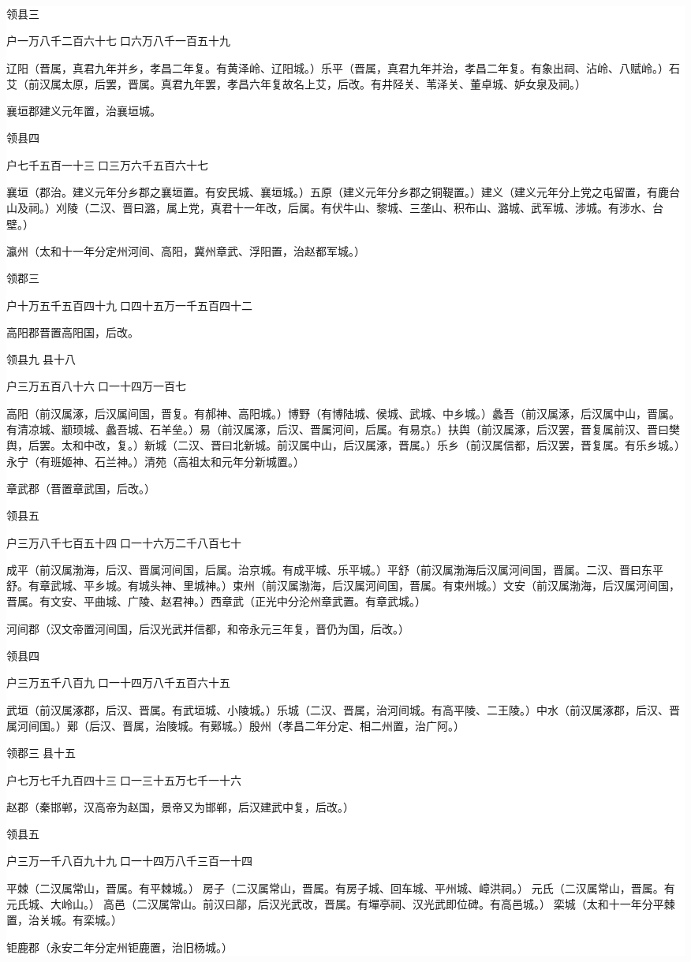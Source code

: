 领县三

户一万八千二百六十七 口六万八千一百五十九

辽阳（晋属，真君九年并乡，孝昌二年复。有黄泽岭、辽阳城。）乐平（晋属，真君九年并治，孝昌二年复。有象出祠、沾岭、八赋岭。）石艾（前汉属太原，后罢，晋属。真君九年罢，孝昌六年复故名上艾，后改。有井陉关、苇泽关、董卓城、妒女泉及祠。）

襄垣郡建义元年置，治襄垣城。

领县四

户七千五百一十三 口三万六千五百六十七

襄垣（郡治。建义元年分乡郡之襄垣置。有安民城、襄垣城。）五原（建义元年分乡郡之铜鞮置。）建义（建义元年分上党之屯留置，有鹿台山及祠。）刈陵（二汉、晋曰潞，属上党，真君十一年改，后属。有伏牛山、黎城、三垄山、积布山、潞城、武军城、涉城。有涉水、台壁。）

瀛州（太和十一年分定州河间、高阳，冀州章武、浮阳置，治赵都军城。）

领郡三

户十万五千五百四十九 口四十五万一千五百四十二

高阳郡晋置高阳国，后改。

领县九 县十八

户三万五百八十六 口一十四万一百七

高阳（前汉属涿，后汉属间国，晋复。有郝神、高阳城。）博野（有博陆城、侯城、武城、中乡城。）蠡吾（前汉属涿，后汉属中山，晋属。有清凉城、颛顼城、蠡吾城、石羊垒。）易（前汉属涿，后汉、晋属河间，后属。有易京。）扶舆（前汉属涿，后汉罢，晋复属前汉、晋曰樊舆，后罢。太和中改，复。）新城（二汉、晋曰北新城。前汉属中山，后汉属涿，晋属。）乐乡（前汉属信都，后汉罢，晋复属。有乐乡城。）永宁（有班姬神、石兰神。）清苑（高祖太和元年分新城置。）

章武郡（晋置章武国，后改。）

领县五

户三万八千七百五十四 口一十六万二千八百七十

成平（前汉属渤海，后汉、晋属河间国，后属。治京城。有成平城、乐平城。）平舒（前汉属渤海后汉属河间国，晋属。二汉、晋曰东平舒。有章武城、平乡城。有城头神、里城神。）束州（前汉属渤海，后汉属河间国，晋属。有束州城。）文安（前汉属渤海，后汉属河间国，晋属。有文安、平曲城、广陵、赵君神。）西章武（正光中分沦州章武置。有章武城。）

河间郡（汉文帝置河间国，后汉光武并信都，和帝永元三年复，晋仍为国，后改。）

领县四

户三万五千八百九 口一十四万八千五百六十五

武垣（前汉属涿郡，后汉、晋属。有武垣城、小陵城。）乐城（二汉、晋属，治河间城。有高平陵、二王陵。）中水（前汉属涿郡，后汉、晋属河间国。）鄚（后汉、晋属，治陵城。有鄚城。）殷州（孝昌二年分定、相二州置，治广阿。）

领郡三 县十五

户七万七千九百四十三 口一三十五万七千一十六

赵郡（秦邯郸，汉高帝为赵国，景帝又为邯郸，后汉建武中复，后改。）

领县五

户三万一千八百九十九 口一十四万八千三百一十四

平棘（二汉属常山，晋属。有平棘城。） 房子（二汉属常山，晋属。有房子城、回车城、平州城、嶂洪祠。） 元氏（二汉属常山，晋属。有元氏城、大岭山。） 高邑（二汉属常山。前汉曰鄗，后汉光武改，晋属。有墠亭祠、汉光武即位碑。有高邑城。） 栾城（太和十一年分平棘置，治关城。有栾城。）

钜鹿郡（永安二年分定州钜鹿置，治旧杨城。）
